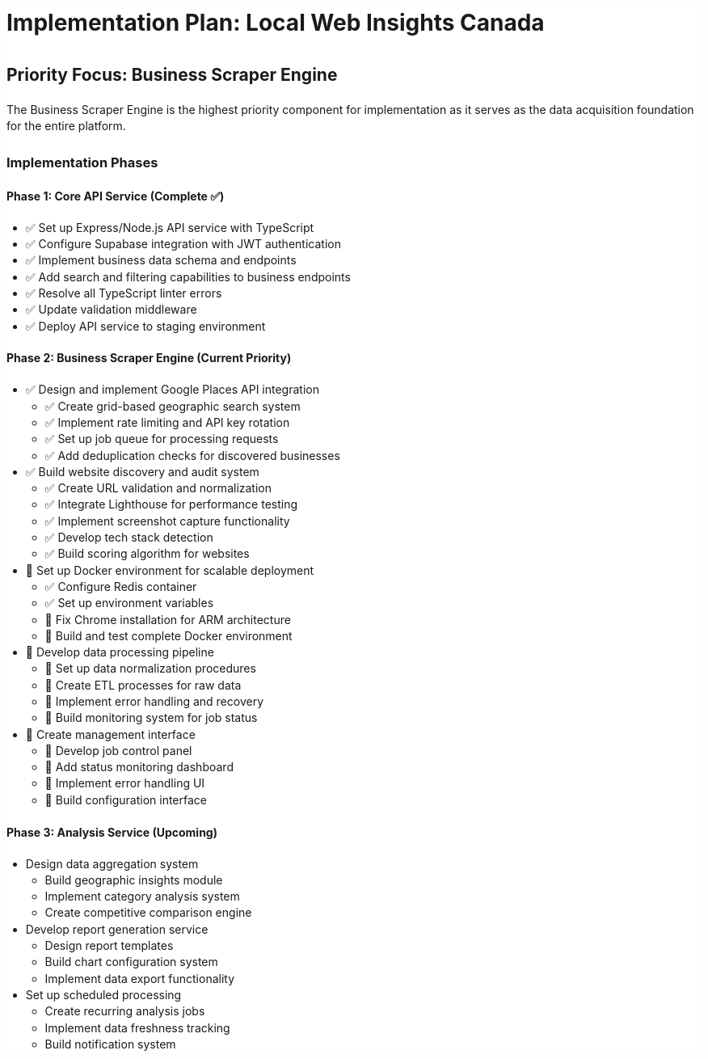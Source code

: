 # Implementation Plan: Local Web Insights Canada

## Priority Focus: Business Scraper Engine

The Business Scraper Engine is the highest priority component for implementation as it serves as the data acquisition foundation for the entire platform.

### Implementation Phases

#### Phase 1: Core API Service (Complete ✅)
- ✅ Set up Express/Node.js API service with TypeScript
- ✅ Configure Supabase integration with JWT authentication
- ✅ Implement business data schema and endpoints
- ✅ Add search and filtering capabilities to business endpoints
- ✅ Resolve all TypeScript linter errors
- ✅ Update validation middleware
- ✅ Deploy API service to staging environment

#### Phase 2: Business Scraper Engine (Current Priority)
- ✅ Design and implement Google Places API integration
  - ✅ Create grid-based geographic search system
  - ✅ Implement rate limiting and API key rotation
  - ✅ Set up job queue for processing requests
  - ✅ Add deduplication checks for discovered businesses
- ✅ Build website discovery and audit system
  - ✅ Create URL validation and normalization
  - ✅ Integrate Lighthouse for performance testing
  - ✅ Implement screenshot capture functionality
  - ✅ Develop tech stack detection
  - ✅ Build scoring algorithm for websites
- 🔄 Set up Docker environment for scalable deployment
  - ✅ Configure Redis container
  - ✅ Set up environment variables
  - 🔄 Fix Chrome installation for ARM architecture
  - 🔄 Build and test complete Docker environment
- 🔄 Develop data processing pipeline
  - 🔄 Set up data normalization procedures
  - 🔄 Create ETL processes for raw data
  - 🔄 Implement error handling and recovery
  - 🔄 Build monitoring system for job status
- 🔄 Create management interface
  - 🔄 Develop job control panel
  - 🔄 Add status monitoring dashboard
  - 🔄 Implement error handling UI
  - 🔄 Build configuration interface

#### Phase 3: Analysis Service (Upcoming)
- Design data aggregation system
  - Build geographic insights module
  - Implement category analysis system
  - Create competitive comparison engine
- Develop report generation service
  - Design report templates
  - Build chart configuration system
  - Implement data export functionality
- Set up scheduled processing
  - Create recurring analysis jobs
  - Implement data freshness tracking
  - Build notification system
